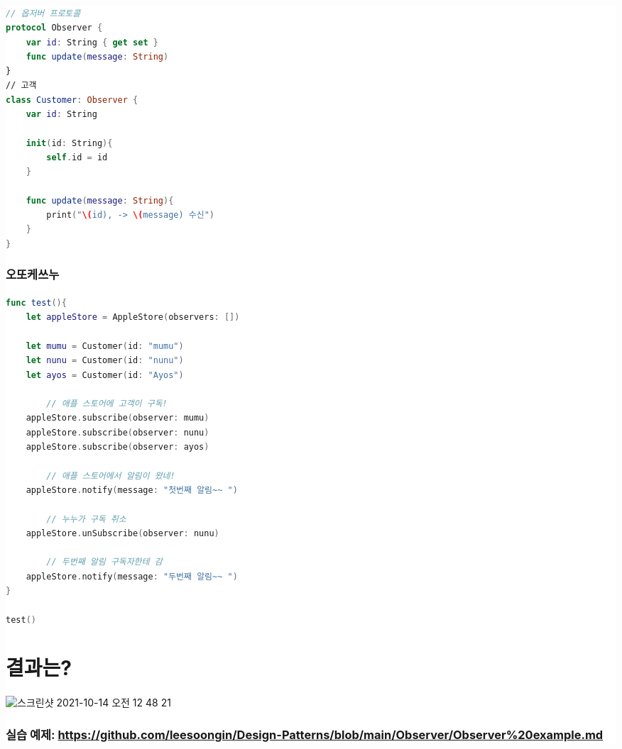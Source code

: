 ```swift
// 옵저버 프로토콜
protocol Observer {
    var id: String { get set }
    func update(message: String)
}
// 고객
class Customer: Observer {
    var id: String
    
    init(id: String){
        self.id = id
    }
    
    func update(message: String){
        print("\(id), -> \(message) 수신")
    }
}
```

### 오또케쓰누

```swift
func test(){
    let appleStore = AppleStore(observers: [])
    
    let mumu = Customer(id: "mumu")
    let nunu = Customer(id: "nunu")
    let ayos = Customer(id: "Ayos")
    
		// 애플 스토어에 고객이 구독!
    appleStore.subscribe(observer: mumu)
    appleStore.subscribe(observer: nunu)
    appleStore.subscribe(observer: ayos)
    
		// 애플 스토어에서 알림이 왔네!
    appleStore.notify(message: "첫번째 알림~~ ")
    
		// 누누가 구독 취소
    appleStore.unSubscribe(observer: nunu)
    
		// 두번째 알림 구독자한테 감
    appleStore.notify(message: "두번째 알림~~ ")
}

test()
```

# 결과는?

<img width="430" alt="스크린샷 2021-10-14 오전 12 48 21" src="https://user-images.githubusercontent.com/55231029/137168586-0029ce95-f79f-4794-836c-39f4b82e5a49.png">




### 실습 예제: https://github.com/leesoongin/Design-Patterns/blob/main/Observer/Observer%20example.md
